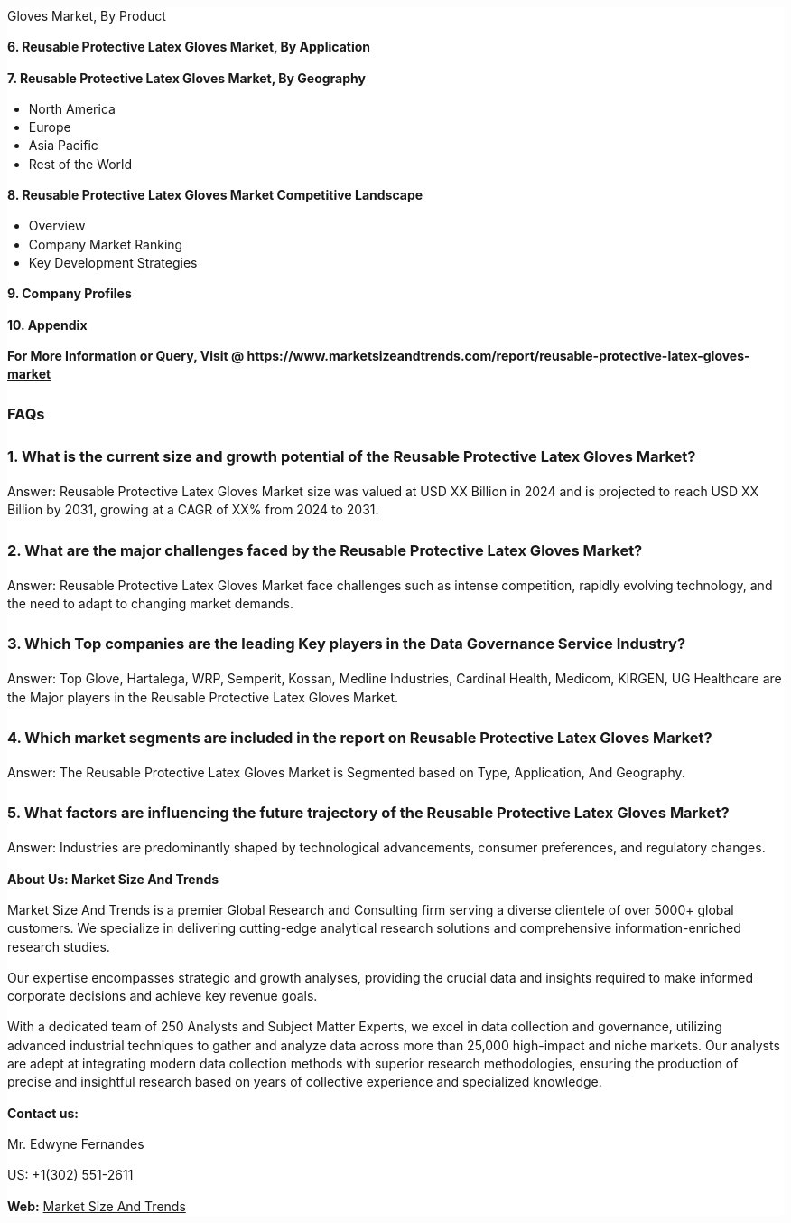 Gloves Market, By Product</span></strong></p></div><div class="" data-test-id=""><p><strong><span class="">6. Reusable Protective Latex Gloves Market, By Application</span></strong></p></div><div class="" data-test-id=""><p><strong><span class="">7. Reusable Protective Latex Gloves Market, By Geography</span></strong></p></div><div class="" data-test-id=""><ul><li><span class="">North America</span></li><li><span class="">Europe</span></li><li><span class="">Asia Pacific</span></li><li><span class="">Rest of the World</span></li></ul></div><div class="" data-test-id=""><p><strong><span class="">8. Reusable Protective Latex Gloves Market Competitive Landscape</span></strong></p></div><div class="" data-test-id=""><ul><li><span class="">Overview</span></li><li><span class="">Company Market Ranking</span></li><li><span class="">Key Development Strategies</span></li></ul></div><div class="" data-test-id=""><p><strong><span class="">9. Company Profiles</span></strong></p></div><div class="" data-test-id=""><p><strong><span class="">10. Appendix</span></strong></p></div><div class="" data-test-id=""><p><strong><span class="">For More Information or Query, Visit @ <a href="https://www.marketsizeandtrends.com/report/reusable-protective-latex-gloves-market" target="_blank">https://www.marketsizeandtrends.com/report/reusable-protective-latex-gloves-market</a></span></strong></p></div><div class="" data-test-id=""><div class="article-main__content" data-test-id="publishing-text-block"><h3><strong><span class="">FAQs</span></strong></h3></div><div class="article-main__content" data-test-id="publishing-text-block"><h3><span class="">1. What is the current size and growth potential of the Reusable Protective Latex Gloves Market?</span></h3></div><div class="article-main__content" data-test-id="publishing-text-block"><p><span class="font-[700]">Answer</span><span class="">: Reusable Protective Latex Gloves Market size was valued at USD XX Billion in 2024 and is projected to reach USD XX Billion by 2031, growing at a CAGR of XX% from 2024 to 2031.</span></p></div><div class="article-main__content" data-test-id="publishing-text-block"><h3><span class="">2. What are the major challenges faced by the Reusable Protective Latex Gloves Market?</span></h3></div><div class="article-main__content" data-test-id="publishing-text-block"><p><span class="font-[700]">Answer</span><span class="">: Reusable Protective Latex Gloves Market face challenges such as intense competition, rapidly evolving technology, and the need to adapt to changing market demands.</span></p></div><div class="article-main__content" data-test-id="publishing-text-block"><h3><span class="">3. Which Top companies are the leading Key players in the Data Governance Service Industry?</span></h3></div><div class="article-main__content" data-test-id="publishing-text-block"><p><span class="font-[700]">Answer</span><span class="">: Top Glove, Hartalega, WRP, Semperit, Kossan, Medline Industries, Cardinal Health, Medicom, KIRGEN, UG Healthcare are the Major players in the Reusable Protective Latex Gloves Market.</span></p></div><div class="article-main__content" data-test-id="publishing-text-block"><h3><span class="">4. Which market segments are included in the report on Reusable Protective Latex Gloves Market?</span></h3></div><div class="article-main__content" data-test-id="publishing-text-block"><p><span class="font-[700]">Answer</span><span class="">: The Reusable Protective Latex Gloves Market is Segmented based on Type, Application, And Geography.</span></p></div><div class="article-main__content" data-test-id="publishing-text-block"><h3><span class="">5. What factors are influencing the future trajectory of the Reusable Protective Latex Gloves Market?</span></h3></div><div class="article-main__content" data-test-id="publishing-text-block"><p><span class="font-[700]">Answer:</span><span class="">&nbsp;Industries are predominantly shaped by technological advancements, consumer preferences, and regulatory changes.</span></p></div><p><strong><span class="">About Us: Market Size And Trends</span></strong></p></div><div class="" data-test-id=""><p><span class="">Market Size And Trends is a premier Global Research and Consulting firm serving a diverse clientele of over 5000+ global customers. We specialize in delivering cutting-edge analytical research solutions and comprehensive information-enriched research studies.</span></p></div><div class="" data-test-id=""><p><span class="">Our expertise encompasses strategic and growth analyses, providing the crucial data and insights required to make informed corporate decisions and achieve key revenue goals.</span></p></div><div class="" data-test-id=""><p><span class="">With a dedicated team of 250 Analysts and Subject Matter Experts, we excel in data collection and governance, utilizing advanced industrial techniques to gather and analyze data across more than 25,000 high-impact and niche markets. Our analysts are adept at integrating modern data collection methods with superior research methodologies, ensuring the production of precise and insightful research based on years of collective experience and specialized knowledge.</span></p></div><div class="" data-test-id=""><p><strong><span class="">Contact us:</span></strong></p></div><div class="" data-test-id=""><p><span class="">Mr. Edwyne Fernandes</span></p></div><div class="" data-test-id=""><p><span class="">US: +1(302) 551-2611<br /></span></p><p><span class=""><strong>Web:</strong> <a href="https://www.marketsizeandtrends.com/" target="_blank">Market Size And Trends</a></span></p></div>
